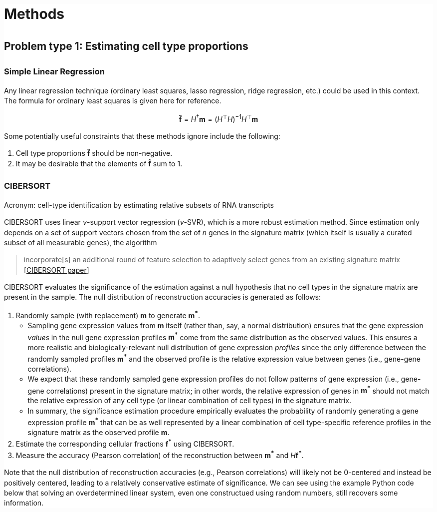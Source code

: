# Methods

## Problem type 1: Estimating cell type proportions

### Simple Linear Regression

Any linear regression technique (ordinary least squares, lasso regression, ridge regression, etc.) could be used in this context. The formula for ordinary least squares is given here for reference.

$$\mathbf{\hat{f}} = H^\dagger \mathbf{m} = \left(H^\top H\right)^{-1} H^\top \mathbf{m}$$

Some potentially useful constraints that these methods ignore include the following:
1. Cell type proportions $\mathbf{\hat{f}}$ should be non-negative.
2. It may be desirable that the elements of $\mathbf{\hat{f}}$ sum to 1.

### CIBERSORT

Acronym: cell-type identification by estimating relative subsets of RNA transcripts

CIBERSORT uses linear $\nu$-support vector regression ($\nu$-SVR), which is a more robust estimation method. Since estimation only depends on a set of support vectors chosen from the set of $n$ genes in the signature matrix (which itself is usually a curated subset of all measurable genes), the algorithm
> incorporate[s] an additional round of feature selection to adaptively select genes from an existing signature matrix [[CIBERSORT paper](#references)]

CIBERSORT evaluates the significance of the estimation against a null hypothesis that no cell types in the signature matrix are present in the sample. The null distribution of reconstruction accuracies is generated as follows:
1. Randomly sample (with replacement) $\mathbf{m}$ to generate $\mathbf{m^*}$.
   - Sampling gene expression values from $\mathbf{m}$ itself (rather than, say, a normal distribution) ensures that the gene expression *values* in the null gene expression profiles $\mathbf{m^*}$ come from the same distribution as the observed values. This ensures a more realistic and biologically-relevant null distribution of gene expression *profiles* since the only difference between the randomly sampled profiles $\mathbf{m^*}$ and the observed profile is the relative expression value between genes (i.e., gene-gene correlations).
   - We expect that these randomly sampled gene expression profiles do not follow patterns of gene expression (i.e., gene-gene correlations) present in the signature matrix; in other words, the relative expression of genes in $\mathbf{m^*}$ should not match the relative expression of any cell type (or linear combination of cell types) in the signature matrix.
   - In summary, the significance estimation procedure empirically evaluates the probability of randomly generating a gene expression profile $\mathbf{m^*}$ that can be as well represented by a linear combination of cell type-specific reference profiles in the signature matrix as the observed profile $\mathbf{m}$.
2. Estimate the corresponding cellular fractions $\mathbf{f^*}$ using CIBERSORT.
3. Measure the accuracy (Pearson correlation) of the reconstruction between $\mathbf{m^*}$ and $H \mathbf{f^*}$.

Note that the null distribution of reconstruction accuracies (e.g., Pearson correlations) will likely not be 0-centered and instead be positively centered, leading to a relatively conservative estimate of significance. We can see using the example Python code below that solving an overdetermined linear system, even one constructued using random numbers, still recovers some information. 
